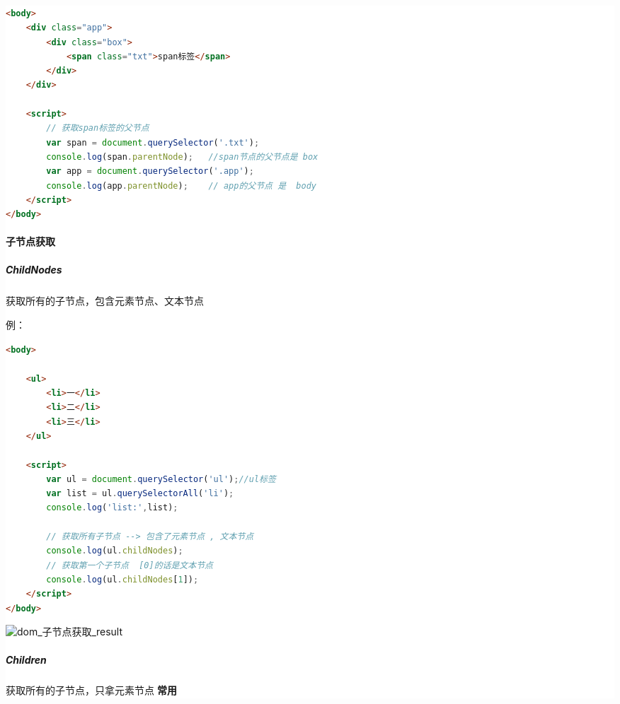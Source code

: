 ```html
<body>
    <div class="app">
        <div class="box">
            <span class="txt">span标签</span>
        </div>
	</div>

    <script>
        // 获取span标签的父节点
        var span = document.querySelector('.txt');
        console.log(span.parentNode);	//span节点的父节点是 box
        var app = document.querySelector('.app');
        console.log(app.parentNode);	// app的父节点 是  body
    </script>
</body>
```

#### 子节点获取

##### ChildNodes

获取所有的子节点，包含元素节点、文本节点

例：

```html
<body>
    
    <ul>
        <li>一</li>
        <li>二</li>
        <li>三</li>
    </ul>

    <script>
        var ul = document.querySelector('ul');//ul标签
        var list = ul.querySelectorAll('li');
        console.log('list:',list);
        
        // 获取所有子节点 --> 包含了元素节点 , 文本节点
        console.log(ul.childNodes);
        // 获取第一个子节点  [0]的话是文本节点
        console.log(ul.childNodes[1]);
    </script>
</body>
```

![dom_子节点获取_result](F:\学习\前端培训\笔记\image\dom_子节点获取_result.png)

##### Children

获取所有的子节点，只拿元素节点		**常用**
